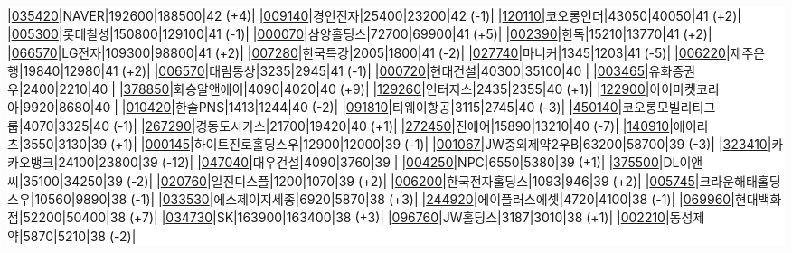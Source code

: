 |[035420](https://finance.daum.net/quotes/A035420)|NAVER|192600|188500|42 (+4)|
|[009140](https://finance.daum.net/quotes/A009140)|경인전자|25400|23200|42 (-1)|
|[120110](https://finance.daum.net/quotes/A120110)|코오롱인더|43050|40050|41 (+2)|
|[005300](https://finance.daum.net/quotes/A005300)|롯데칠성|150800|129100|41 (-1)|
|[000070](https://finance.daum.net/quotes/A000070)|삼양홀딩스|72700|69900|41 (+5)|
|[002390](https://finance.daum.net/quotes/A002390)|한독|15210|13770|41 (+2)|
|[066570](https://finance.daum.net/quotes/A066570)|LG전자|109300|98800|41 (+2)|
|[007280](https://finance.daum.net/quotes/A007280)|한국특강|2005|1800|41 (-2)|
|[027740](https://finance.daum.net/quotes/A027740)|마니커|1345|1203|41 (-5)|
|[006220](https://finance.daum.net/quotes/A006220)|제주은행|19840|12980|41 (+2)|
|[006570](https://finance.daum.net/quotes/A006570)|대림통상|3235|2945|41 (-1)|
|[000720](https://finance.daum.net/quotes/A000720)|현대건설|40300|35100|40 |
|[003465](https://finance.daum.net/quotes/A003465)|유화증권우|2400|2210|40 |
|[378850](https://finance.daum.net/quotes/A378850)|화승알앤에이|4090|4020|40 (+9)|
|[129260](https://finance.daum.net/quotes/A129260)|인터지스|2435|2355|40 (+1)|
|[122900](https://finance.daum.net/quotes/A122900)|아이마켓코리아|9920|8680|40 |
|[010420](https://finance.daum.net/quotes/A010420)|한솔PNS|1413|1244|40 (-2)|
|[091810](https://finance.daum.net/quotes/A091810)|티웨이항공|3115|2745|40 (-3)|
|[450140](https://finance.daum.net/quotes/A450140)|코오롱모빌리티그룹|4070|3325|40 (-1)|
|[267290](https://finance.daum.net/quotes/A267290)|경동도시가스|21700|19420|40 (+1)|
|[272450](https://finance.daum.net/quotes/A272450)|진에어|15890|13210|40 (-7)|
|[140910](https://finance.daum.net/quotes/A140910)|에이리츠|3550|3130|39 (+1)|
|[000145](https://finance.daum.net/quotes/A000145)|하이트진로홀딩스우|12900|12000|39 (-1)|
|[001067](https://finance.daum.net/quotes/A001067)|JW중외제약2우B|63200|58700|39 (-3)|
|[323410](https://finance.daum.net/quotes/A323410)|카카오뱅크|24100|23800|39 (-12)|
|[047040](https://finance.daum.net/quotes/A047040)|대우건설|4090|3760|39 |
|[004250](https://finance.daum.net/quotes/A004250)|NPC|6550|5380|39 (+1)|
|[375500](https://finance.daum.net/quotes/A375500)|DL이앤씨|35100|34250|39 (-2)|
|[020760](https://finance.daum.net/quotes/A020760)|일진디스플|1200|1070|39 (+2)|
|[006200](https://finance.daum.net/quotes/A006200)|한국전자홀딩스|1093|946|39 (+2)|
|[005745](https://finance.daum.net/quotes/A005745)|크라운해태홀딩스우|10560|9890|38 (-1)|
|[033530](https://finance.daum.net/quotes/A033530)|에스제이지세종|6920|5870|38 (+3)|
|[244920](https://finance.daum.net/quotes/A244920)|에이플러스에셋|4720|4100|38 (-1)|
|[069960](https://finance.daum.net/quotes/A069960)|현대백화점|52200|50400|38 (+7)|
|[034730](https://finance.daum.net/quotes/A034730)|SK|163900|163400|38 (+3)|
|[096760](https://finance.daum.net/quotes/A096760)|JW홀딩스|3187|3010|38 (+1)|
|[002210](https://finance.daum.net/quotes/A002210)|동성제약|5870|5210|38 (-2)|